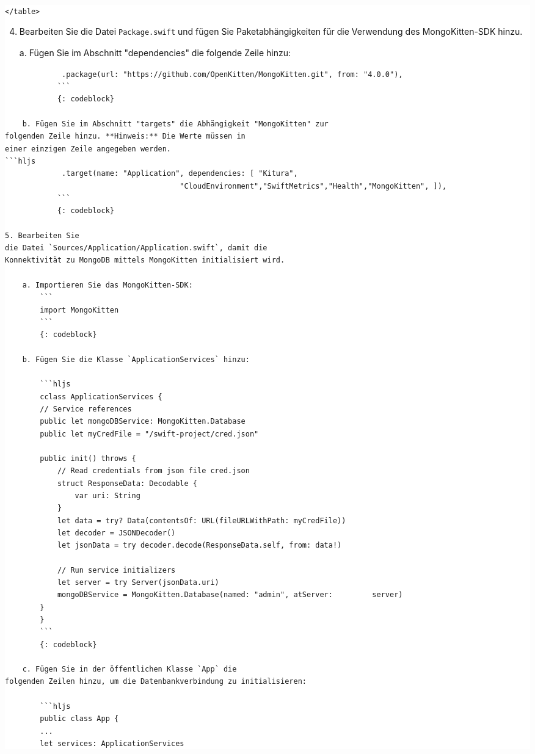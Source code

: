 	</table>

4. Bearbeiten Sie die Datei `Package.swift` und fügen
Sie Paketabhängigkeiten für die Verwendung des
MongoKitten-SDK hinzu.

	a. Fügen Sie im Abschnitt "dependencies" die folgende Zeile hinzu:
```hljs
			 .package(url: "https://github.com/OpenKitten/MongoKitten.git", from: "4.0.0"),
			```
			{: codeblock}

	b. Fügen Sie im Abschnitt "targets" die Abhängigkeit "MongoKitten" zur
folgenden Zeile hinzu. **Hinweis:** Die Werte müssen in
einer einzigen Zeile angegeben werden.
```hljs
			 .target(name: "Application", dependencies: [ "Kitura",
                        				"CloudEnvironment","SwiftMetrics","Health","MongoKitten", ]),
			```
			{: codeblock}

5. Bearbeiten Sie
die Datei `Sources/Application/Application.swift`, damit die
Konnektivität zu MongoDB mittels MongoKitten initialisiert wird.

	a. Importieren Sie das MongoKitten-SDK:
		```
		import MongoKitten
		```
		{: codeblock}

	b. Fügen Sie die Klasse `ApplicationServices` hinzu:

		```hljs
		cclass ApplicationServices {
	    // Service references
	    public let mongoDBService: MongoKitten.Database
	    public let myCredFile = "/swift-project/cred.json"

	    public init() throws {
	        // Read credentials from json file cred.json
	        struct ResponseData: Decodable {
	            var uri: String
	        }
	        let data = try? Data(contentsOf: URL(fileURLWithPath: myCredFile))
	        let decoder = JSONDecoder()
	        let jsonData = try decoder.decode(ResponseData.self, from: data!)

	        // Run service initializers
	        let server = try Server(jsonData.uri)
	        mongoDBService = MongoKitten.Database(named: "admin", atServer: 		server)
	    }
		}
		```
		{: codeblock}

	c. Fügen Sie in der öffentlichen Klasse `App` die
folgenden Zeilen hinzu, um die Datenbankverbindung zu initialisieren:

		```hljs
		public class App {
	    ...
	    let services: ApplicationServices

```
